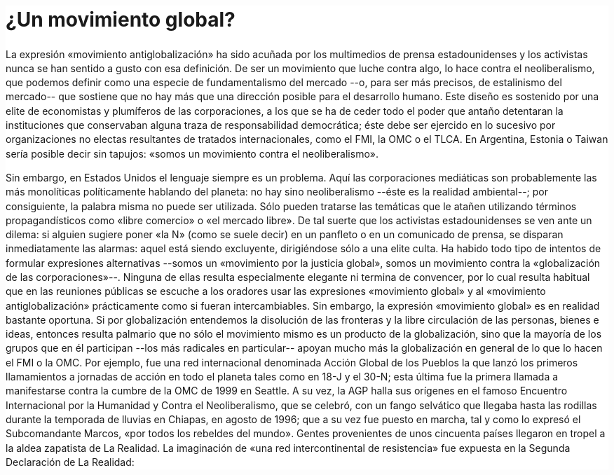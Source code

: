 
¿Un movimiento global?
======================

La expresión «movimiento antiglobalización» ha sido acuñada por
los multimedios de prensa  estadounidenses y los activistas nunca se han sentido
a gusto con esa definición. De ser un movimiento que luche contra
algo, lo hace contra el neoliberalismo, que podemos definir como
una especie de fundamentalismo del mercado --o, para ser más
precisos, de estalinismo del mercado-- que sostiene que no hay
más que una dirección posible para el desarrollo humano. Este
diseño es sostenido por una elite de economistas y plumíferos
de las corporaciones, a los que se ha de ceder todo el poder que
antaño detentaran la instituciones que conservaban alguna traza de
responsabilidad democrática; éste debe ser ejercido en lo sucesivo por
organizaciones no electas resultantes de tratados internacionales, como
el FMI, la OMC o el TLCA. En Argentina, Estonia o Taiwan sería posible
decir sin tapujos: «somos un movimiento contra el neoliberalismo».

Sin embargo, en Estados Unidos el lenguaje siempre es un problema. Aquí
las corporaciones mediáticas son probablemente las más monolíticas
políticamente hablando del planeta: no hay sino neoliberalismo --éste
es la realidad ambiental--; por consiguiente, la palabra misma no
puede ser utilizada. Sólo pueden tratarse las temáticas que le atañen
utilizando términos propagandísticos como «libre comercio» o «el mercado
libre». De tal suerte que los activistas estadounidenses se ven ante
un dilema: si alguien sugiere poner «la N» (como se suele decir) en
un panfleto o en un comunicado de prensa, se disparan inmediatamente
las alarmas: aquel está siendo excluyente, dirigiéndose sólo a una
elite culta. Ha habido todo tipo de intentos de formular expresiones
alternativas --somos un «movimiento por la justicia global», somos un
movimiento contra la «globalización de las corporaciones»--. Ninguna de
ellas resulta especialmente elegante ni termina de convencer, por lo
cual resulta habitual que en las reuniones públicas se escuche a los
oradores usar las expresiones «movimiento global» y al «movimiento
antiglobalización» prácticamente como si fueran intercambiables. Sin
embargo, la expresión «movimiento global» es en realidad bastante
oportuna. Si por globalización entendemos la disolución de las fronteras
y la libre circulación de las personas, bienes e ideas, entonces
resulta palmario que no sólo el movimiento mismo es un producto de la
globalización, sino que la mayoría de los grupos que en él participan
--los más radicales en particular-- apoyan mucho más la globalización
en general de lo que lo hacen el FMI o la OMC. Por ejemplo, fue una
red internacional denominada Acción Global de los Pueblos la que lanzó
los primeros llamamientos a jornadas de acción en todo el planeta
tales como en 18-J y el 30-N; esta última fue la primera llamada a
manifestarse contra la cumbre de la OMC de 1999 en Seattle. A su
vez, la AGP halla sus orígenes en el famoso Encuentro Internacional
por la Humanidad y Contra el Neoliberalismo, que se celebró, con un
fango selvático que llegaba hasta las rodillas durante la temporada
de lluvias en Chiapas, en agosto de 1996; que a su vez fue puesto en
marcha, tal y como lo expresó el Subcomandante Marcos, «por todos los
rebeldes del mundo». Gentes provenientes de unos cincuenta países
llegaron en tropel a la aldea zapatista de La Realidad. La imaginación
de «una red intercontinental de resistencia» fue expuesta en la Segunda
Declaración de La Realidad:
